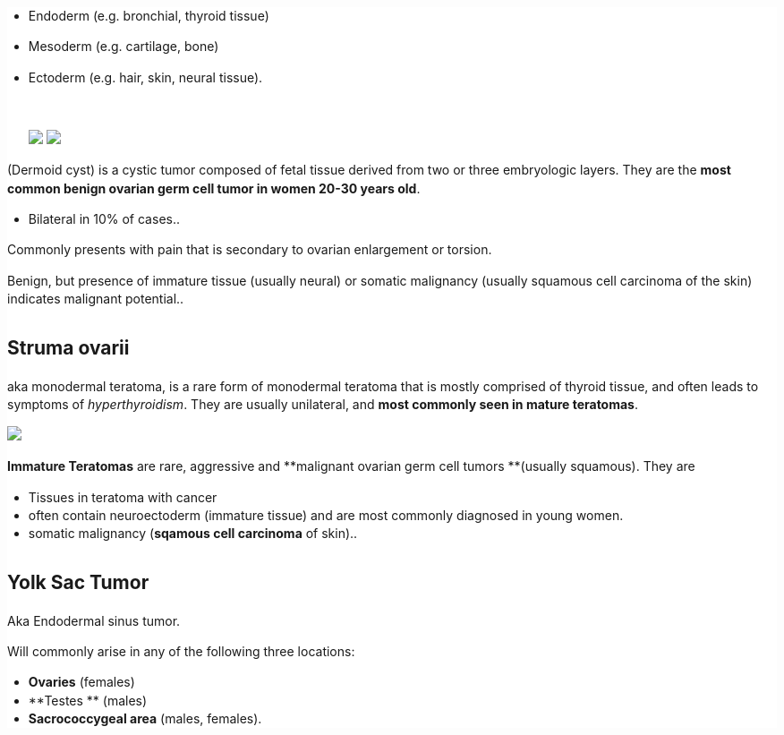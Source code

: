 - Endoderm (e.g. bronchial, thyroid tissue)

- Mesoderm (e.g. cartilage, bone)

- Ectoderm (e.g. hair, skin, neural tissue).

  ​

  ![](https://photos.thisispiggy.com/file/wikiFiles/7xH3ZKs.jpg)
  ![](https://photos.thisispiggy.com/file/wikiFiles/252Eusp.jpg)



(Dermoid cyst) is a cystic tumor composed of fetal tissue derived from two or three embryologic layers. They are the **most common benign ovarian germ cell tumor in women 20-30 years old**. 

- Bilateral in 10% of cases.. 



Commonly presents with pain that is secondary to ovarian enlargement or torsion.



Benign, but presence of immature tissue (usually neural) or somatic malignancy (usually squamous cell carcinoma of the skin) indicates malignant potential.. 

## Struma ovarii



aka monodermal teratoma, is a rare form of monodermal teratoma that is mostly comprised of thyroid tissue, and often leads to symptoms of _hyperthyroidism_. They are usually unilateral, and **most commonly seen in mature teratomas**.

![](https://photos.thisispiggy.com/file/wikiFiles/7xTVJh5.jpg)



**Immature Teratomas** are rare, aggressive and \*\*malignant ovarian germ cell tumors \*\*(usually squamous). They are

- Tissues in teratoma with cancer
- often contain neuroectoderm (immature tissue) and are most commonly diagnosed in young women.
- somatic malignancy (**sqamous cell carcinoma** of skin)..

## Yolk Sac Tumor



Aka Endodermal sinus tumor.



Will commonly arise in any of the following three locations:

- **Ovaries** (females)
- \*\*Testes \*\* (males)
- **Sacrococcygeal area** (males, females).


